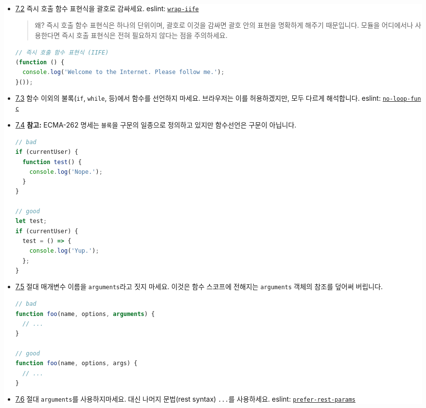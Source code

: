   <a name="functions--iife"></a><a name="7.2"></a>
  - [7.2](#functions--iife) 즉시 호출 함수 표현식을 괄호로 감싸세요. eslint: [`wrap-iife`](https://eslint.org/docs/rules/wrap-iife.html)

    > 왜? 즉시 호출 함수 표현식은 하나의 단위이며, 괄호로 이것을 감싸면 괄호 안의 표현을 명확하게 해주기 때문입니다. 모듈을 어디에서나 사용한다면 즉시 호출 표현식은 전혀 필요하지 않다는 점을 주의하세요.

    ```javascript
    // 즉시 호출 함수 표현식 (IIFE)
    (function () {
      console.log('Welcome to the Internet. Please follow me.');
    }());
    ```

  <a name="functions--in-blocks"></a><a name="7.3"></a>
  - [7.3](#functions--in-blocks) 함수 이외의 불록(`if`, `while`, 등)에서 함수를 선언하지 마세요. 브라우저는 이를 허용하겠지만, 모두 다르게 해석합니다. eslint: [`no-loop-func`](https://eslint.org/docs/rules/no-loop-func.html)

  <a name="functions--note-on-blocks"></a><a name="7.4"></a>
  - [7.4](#functions--note-on-blocks) **참고:** ECMA-262 명세는 `블록`을 구문의 일종으로 정의하고 있지만 함수선언은 구문이 아닙니다.

    ```javascript
    // bad
    if (currentUser) {
      function test() {
        console.log('Nope.');
      }
    }

    // good
    let test;
    if (currentUser) {
      test = () => {
        console.log('Yup.');
      };
    }
    ```

  <a name="functions--arguments-shadow"></a><a name="7.5"></a>
  - [7.5](#functions--arguments-shadow) 절대 매개변수 이름을 `arguments`라고 짓지 마세요. 이것은 함수 스코프에 전해지는 `arguments` 객체의 참조를 덮어써 버립니다.

    ```javascript
    // bad
    function foo(name, options, arguments) {
      // ...
    }

    // good
    function foo(name, options, args) {
      // ...
    }
    ```

  <a name="es6-rest"></a><a name="7.6"></a>
  - [7.6](#es6-rest) 절대 `arguments`를 사용하지마세요. 대신 나머지 문법(rest syntax) `...`를 사용하세요. eslint: [`prefer-rest-params`](https://eslint.org/docs/rules/prefer-rest-params)
